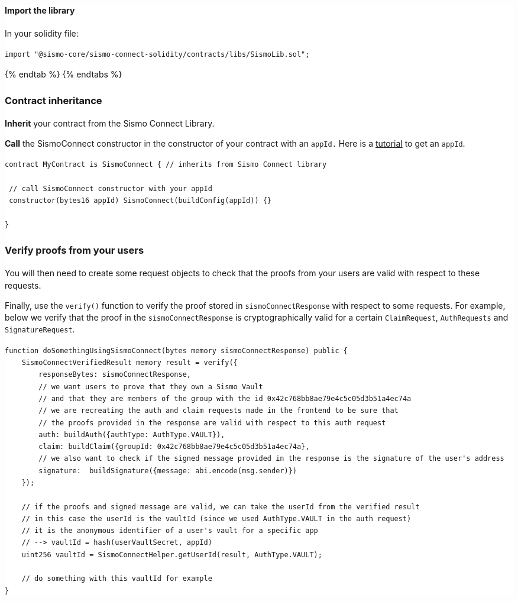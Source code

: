 #### Import the library

In your solidity file:

```solidity
import "@sismo-core/sismo-connect-solidity/contracts/libs/SismoLib.sol";
```
{% endtab %}
{% endtabs %}

### Contract inheritance

**Inherit** your contract from the Sismo Connect Library.

**Call** the SismoConnect constructor in the constructor of your contract with an `appId.` Here is a [tutorial](../../tutorials/create-a-sismo-connect-app.md) to get an `appId`.

```solidity
contract MyContract is SismoConnect { // inherits from Sismo Connect library
 
 // call SismoConnect constructor with your appId
 constructor(bytes16 appId) SismoConnect(buildConfig(appId)) {}
 
}
```

### Verify proofs from your users

You will then need to create some request objects to check that the proofs from your users are valid with respect to these requests.

Finally, use the `verify()` function to verify the proof stored in `sismoConnectResponse` with respect to some requests. For example, below we verify that the proof in the `sismoConnectResponse` is cryptographically valid for a certain `ClaimRequest`, `AuthRequests` and `SignatureRequest`.&#x20;

```solidity
function doSomethingUsingSismoConnect(bytes memory sismoConnectResponse) public {    
    SismoConnectVerifiedResult memory result = verify({
        responseBytes: sismoConnectResponse,
        // we want users to prove that they own a Sismo Vault
        // and that they are members of the group with the id 0x42c768bb8ae79e4c5c05d3b51a4ec74a
        // we are recreating the auth and claim requests made in the frontend to be sure that 
        // the proofs provided in the response are valid with respect to this auth request
        auth: buildAuth({authType: AuthType.VAULT}),       
        claim: buildClaim({groupId: 0x42c768bb8ae79e4c5c05d3b51a4ec74a},
        // we also want to check if the signed message provided in the response is the signature of the user's address
        signature:  buildSignature({message: abi.encode(msg.sender)})
    });

    // if the proofs and signed message are valid, we can take the userId from the verified result
    // in this case the userId is the vaultId (since we used AuthType.VAULT in the auth request) 
    // it is the anonymous identifier of a user's vault for a specific app 
    // --> vaultId = hash(userVaultSecret, appId)
    uint256 vaultId = SismoConnectHelper.getUserId(result, AuthType.VAULT);
    
    // do something with this vaultId for example
}
```
